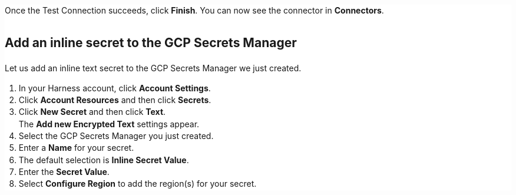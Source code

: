 Once the Test Connection succeeds, click **Finish**. You can now see the connector in **Connectors**.

## Add an inline secret to the GCP Secrets Manager

Let us add an inline text secret to the GCP Secrets Manager we just created.

1. In your Harness account, click **Account Settings**.
2. Click **Account Resources** and then click **Secrets**.
3. Click **New Secret** and then click **Text**.  
The **Add new Encrypted Text** settings appear.
4. Select the GCP Secrets Manager you just created.
5. Enter a **Name** for your secret.
6. The default selection is **Inline Secret Value**.
7. Enter the **Secret Value**.
8. Select **Configure Region** to add the region(s) for your secret.
